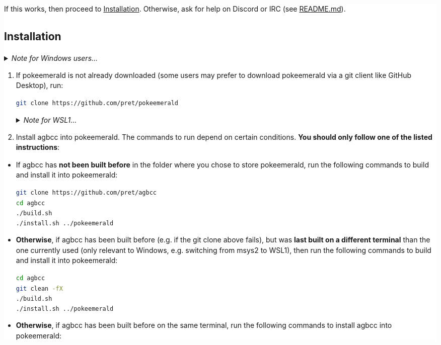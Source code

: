 If this works, then proceed to [Installation](#installation). Otherwise, ask for help on Discord or IRC (see [README.md](README.md)).

## Installation

<details><summary><i>Note for Windows users...</i></summary></details>

1. If pokeemerald is not already downloaded (some users may prefer to download pokeemerald via a git client like GitHub Desktop), run:

    ```bash
    git clone https://github.com/pret/pokeemerald
    ```

    <details>
        <summary><i>Note for WSL1...</i></summary>

    >   If you get an error stating `fatal: could not set 'core.filemode' to 'false'`, then run the following commands:
    >   ```bash
    >   cd
    >   sudo umount /mnt/c
    >   sudo mount -t drvfs C: /mnt/c -o metadata,noatime
    >   cd <folder where pokeemerald is to be stored>
    >   ```
    >   Where *\<folder where pokeemerald is to be stored>* is the path of the folder [where you chose to store pokeemerald](#Choosing-where-to-store-pokeemerald-WSL1). Then run the `git clone` command again.
    </details>

2. Install agbcc into pokeemerald. The commands to run depend on certain conditions. **You should only follow one of the listed instructions**:
- If agbcc has **not been built before** in the folder where you chose to store pokeemerald, run the following commands to build and install it into pokeemerald:

    ```bash
    git clone https://github.com/pret/agbcc
    cd agbcc
    ./build.sh
    ./install.sh ../pokeemerald
    ```

- **Otherwise**, if agbcc has been built before (e.g. if the git clone above fails), but was **last built on a different terminal** than the one currently used (only relevant to Windows, e.g. switching from msys2 to WSL1), then run the following commands to build and install it into pokeemerald:

    ```bash
    cd agbcc
    git clean -fX
    ./build.sh
    ./install.sh ../pokeemerald
    ```

- **Otherwise**, if agbcc has been built before on the same terminal, run the following commands to install agbcc into pokeemerald:
